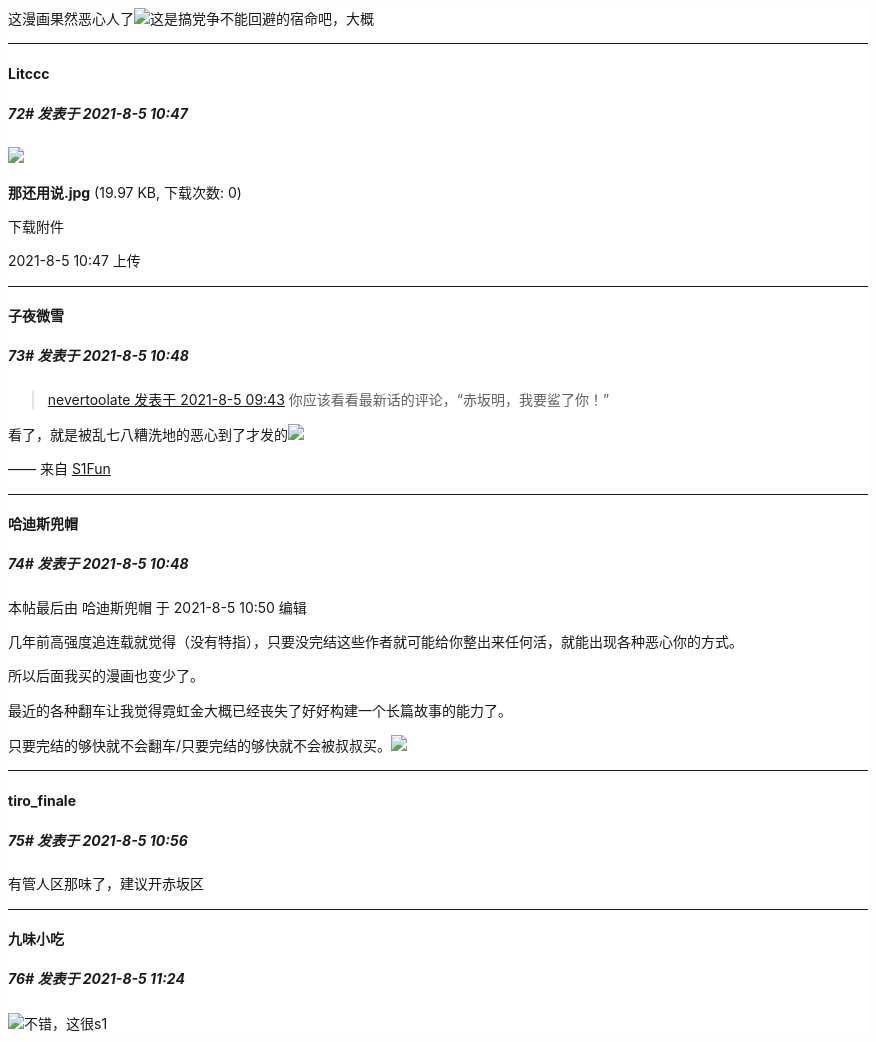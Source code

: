 这漫画果然恶心人了<img src="https://static.saraba1st.com/image/smiley/face2017/067.png" referrerpolicy="no-referrer">这是搞党争不能回避的宿命吧，大概

*****

####  Litccc  
##### 72#       发表于 2021-8-5 10:47

<img src="https://img.saraba1st.com/forum/202108/05/104751kc6z6z5i954obzao.jpg" referrerpolicy="no-referrer">

<strong>那还用说.jpg</strong> (19.97 KB, 下载次数: 0)

下载附件

2021-8-5 10:47 上传

*****

####  子夜微雪  
##### 73#       发表于 2021-8-5 10:48

<blockquote><a href="httphttps://bbs.saraba1st.com/2b/forum.php?mod=redirect&amp;goto=findpost&amp;pid=52244701&amp;ptid=2019032" target="_blank">nevertoolate 发表于 2021-8-5 09:43</a>
你应该看看最新话的评论，“赤坂明，我要鲨了你！”</blockquote>
看了，就是被乱七八糟洗地的恶心到了才发的<img src="https://static.saraba1st.com/image/smiley/face2017/068.png" referrerpolicy="no-referrer">

—— 来自 [S1Fun](https://s1fun.koalcat.com)

*****

####  哈迪斯兜帽  
##### 74#       发表于 2021-8-5 10:48

 本帖最后由 哈迪斯兜帽 于 2021-8-5 10:50 编辑 

几年前高强度追连载就觉得（没有特指），只要没完结这些作者就可能给你整出来任何活，就能出现各种恶心你的方式。

所以后面我买的漫画也变少了。

最近的各种翻车让我觉得霓虹金大概已经丧失了好好构建一个长篇故事的能力了。

只要完结的够快就不会翻车/只要完结的够快就不会被叔叔买。<img src="https://static.saraba1st.com/image/smiley/face2017/047.png" referrerpolicy="no-referrer">

*****

####  tiro_finale  
##### 75#       发表于 2021-8-5 10:56

有管人区那味了，建议开赤坂区

*****

####  九味小吃  
##### 76#       发表于 2021-8-5 11:24

<img src="https://static.saraba1st.com/image/smiley/face2017/037.png" referrerpolicy="no-referrer">不错，这很s1
